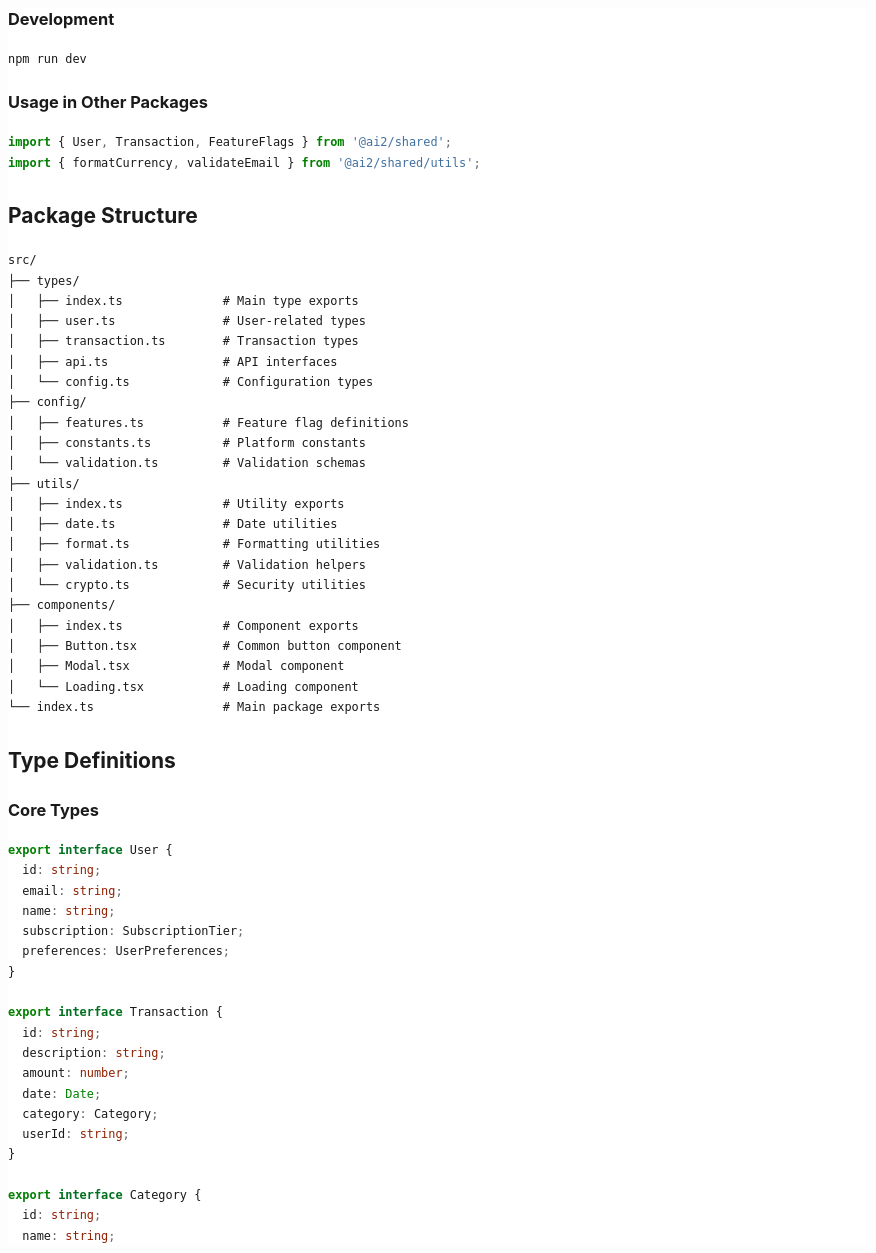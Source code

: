 ### Development
```bash
npm run dev
```

### Usage in Other Packages
```typescript
import { User, Transaction, FeatureFlags } from '@ai2/shared';
import { formatCurrency, validateEmail } from '@ai2/shared/utils';
```

## Package Structure

```
src/
├── types/
│   ├── index.ts              # Main type exports
│   ├── user.ts               # User-related types
│   ├── transaction.ts        # Transaction types
│   ├── api.ts                # API interfaces
│   └── config.ts             # Configuration types
├── config/
│   ├── features.ts           # Feature flag definitions
│   ├── constants.ts          # Platform constants
│   └── validation.ts         # Validation schemas
├── utils/
│   ├── index.ts              # Utility exports
│   ├── date.ts               # Date utilities
│   ├── format.ts             # Formatting utilities
│   ├── validation.ts         # Validation helpers
│   └── crypto.ts             # Security utilities
├── components/
│   ├── index.ts              # Component exports
│   ├── Button.tsx            # Common button component
│   ├── Modal.tsx             # Modal component
│   └── Loading.tsx           # Loading component
└── index.ts                  # Main package exports
```

## Type Definitions

### Core Types
```typescript
export interface User {
  id: string;
  email: string;
  name: string;
  subscription: SubscriptionTier;
  preferences: UserPreferences;
}

export interface Transaction {
  id: string;
  description: string;
  amount: number;
  date: Date;
  category: Category;
  userId: string;
}

export interface Category {
  id: string;
  name: string;
```